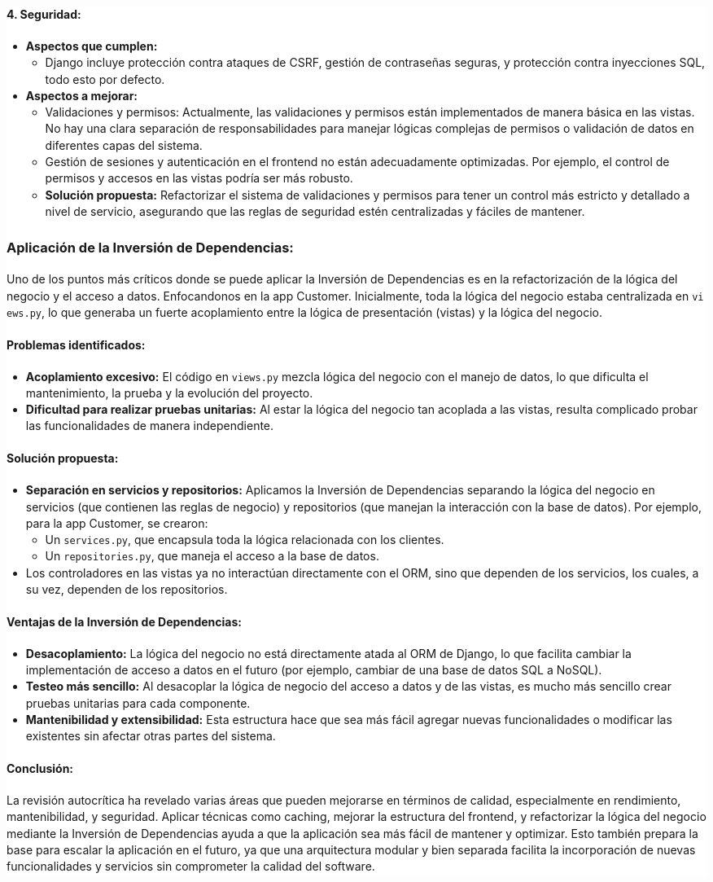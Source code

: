 #### 4. **Seguridad:**
- **Aspectos que cumplen:**
    - Django incluye protección contra ataques de CSRF, gestión de contraseñas seguras, y protección contra inyecciones SQL, todo esto por defecto.
- **Aspectos a mejorar:**
    - Validaciones y permisos: Actualmente, las validaciones y permisos están implementados de manera básica en las vistas. No hay una clara separación de responsabilidades para manejar lógicas complejas de permisos o validación de datos en diferentes capas del sistema.
    - Gestión de sesiones y autenticación en el frontend no están adecuadamente optimizadas. Por ejemplo, el control de permisos y accesos en las vistas podría ser más robusto.
    - **Solución propuesta:** Refactorizar el sistema de validaciones y permisos para tener un control más estricto y detallado a nivel de servicio, asegurando que las reglas de seguridad estén centralizadas y fáciles de mantener.

### **Aplicación de la Inversión de Dependencias:**

Uno de los puntos más críticos donde se puede aplicar la Inversión de Dependencias es en la refactorización de la lógica del negocio y el acceso a datos.
Enfocandonos en la app Customer. Inicialmente, toda la lógica del negocio estaba centralizada en `views.py`, lo que generaba un fuerte acoplamiento entre la lógica de presentación (vistas) y la lógica del negocio.

#### **Problemas identificados:**

- **Acoplamiento excesivo:** El código en `views.py` mezcla lógica del negocio con el manejo de datos, lo que dificulta el mantenimiento, la prueba y la evolución del proyecto.
- **Dificultad para realizar pruebas unitarias:** Al estar la lógica del negocio tan acoplada a las vistas, resulta complicado probar las funcionalidades de manera independiente.

#### **Solución propuesta:**
- **Separación en servicios y repositorios:** Aplicamos la Inversión de Dependencias separando la lógica del negocio en servicios (que contienen las reglas de negocio) y repositorios (que manejan la interacción con la base de datos). Por ejemplo, para la app Customer, se crearon:
    - Un `services.py`, que encapsula toda la lógica relacionada con los clientes.
    - Un `repositories.py`, que maneja el acceso a la base de datos.
- Los controladores en las vistas ya no interactúan directamente con el ORM, sino que dependen de los servicios, los cuales, a su vez, dependen de los repositorios.

#### **Ventajas de la Inversión de Dependencias:**
- **Desacoplamiento:** La lógica del negocio no está directamente atada al ORM de Django, lo que facilita cambiar la implementación de acceso a datos en el futuro (por ejemplo, cambiar de una base de datos SQL a NoSQL).
- **Testeo más sencillo:** Al desacoplar la lógica de negocio del acceso a datos y de las vistas, es mucho más sencillo crear pruebas unitarias para cada componente.
- **Mantenibilidad y extensibilidad:** Esta estructura hace que sea más fácil agregar nuevas funcionalidades o modificar las existentes sin afectar otras partes del sistema.

#### **Conclusión:**
La revisión autocrítica ha revelado varias áreas que pueden mejorarse en términos de calidad, especialmente en rendimiento, mantenibilidad, y seguridad. Aplicar técnicas como caching, mejorar la estructura del frontend, y refactorizar la lógica del negocio mediante la Inversión de Dependencias ayuda a que la aplicación sea más fácil de mantener y optimizar. Esto también prepara la base para escalar la aplicación en el futuro, ya que una arquitectura modular y bien separada facilita la incorporación de nuevas funcionalidades y servicios sin comprometer la calidad del software.
